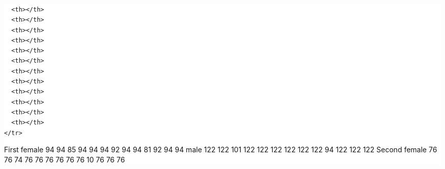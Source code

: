       <th></th>
      <th></th>
      <th></th>
      <th></th>
      <th></th>
      <th></th>
      <th></th>
      <th></th>
      <th></th>
      <th></th>
      <th></th>
      <th></th>
    </tr>
  </thead>
  <tbody>
    <tr>
      <th rowspan="2" valign="top">First</th>
      <th>female</th>
      <td>94</td>
      <td>94</td>
      <td>85</td>
      <td>94</td>
      <td>94</td>
      <td>94</td>
      <td>92</td>
      <td>94</td>
      <td>94</td>
      <td>81</td>
      <td>92</td>
      <td>94</td>
      <td>94</td>
    </tr>
    <tr>
      <th>male</th>
      <td>122</td>
      <td>122</td>
      <td>101</td>
      <td>122</td>
      <td>122</td>
      <td>122</td>
      <td>122</td>
      <td>122</td>
      <td>122</td>
      <td>94</td>
      <td>122</td>
      <td>122</td>
      <td>122</td>
    </tr>
    <tr>
      <th rowspan="2" valign="top">Second</th>
      <th>female</th>
      <td>76</td>
      <td>76</td>
      <td>74</td>
      <td>76</td>
      <td>76</td>
      <td>76</td>
      <td>76</td>
      <td>76</td>
      <td>76</td>
      <td>10</td>
      <td>76</td>
      <td>76</td>
      <td>76</td>